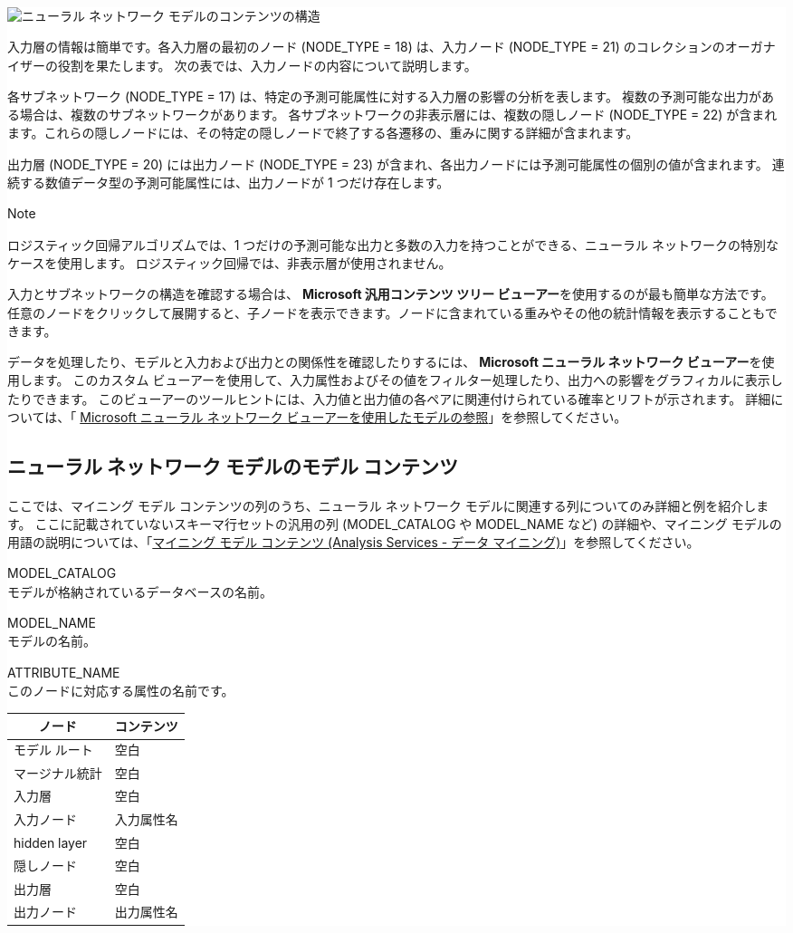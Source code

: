  ![ニューラル ネットワーク モデルのコンテンツの構造](../media/modelcontentstructure-nn.gif "ニューラル ネットワーク モデルのコンテンツの構造")  
  
 入力層の情報は簡単です。各入力層の最初のノード (NODE_TYPE = 18) は、入力ノード (NODE_TYPE = 21) のコレクションのオーガナイザーの役割を果たします。 次の表では、入力ノードの内容について説明します。  
  
 各サブネットワーク (NODE_TYPE = 17) は、特定の予測可能属性に対する入力層の影響の分析を表します。 複数の予測可能な出力がある場合は、複数のサブネットワークがあります。 各サブネットワークの非表示層には、複数の隠しノード (NODE_TYPE = 22) が含まれます。これらの隠しノードには、その特定の隠しノードで終了する各遷移の、重みに関する詳細が含まれます。  
  
 出力層 (NODE_TYPE = 20) には出力ノード (NODE_TYPE = 23) が含まれ、各出力ノードには予測可能属性の個別の値が含まれます。 連続する数値データ型の予測可能属性には、出力ノードが 1 つだけ存在します。  
  
> [!NOTE]  
>  ロジスティック回帰アルゴリズムでは、1 つだけの予測可能な出力と多数の入力を持つことができる、ニューラル ネットワークの特別なケースを使用します。 ロジスティック回帰では、非表示層が使用されません。  
  
 入力とサブネットワークの構造を確認する場合は、 **Microsoft 汎用コンテンツ ツリー ビューアー**を使用するのが最も簡単な方法です。 任意のノードをクリックして展開すると、子ノードを表示できます。ノードに含まれている重みやその他の統計情報を表示することもできます。  
  
 データを処理したり、モデルと入力および出力との関係性を確認したりするには、 **Microsoft ニューラル ネットワーク ビューアー**を使用します。 このカスタム ビューアーを使用して、入力属性およびその値をフィルター処理したり、出力への影響をグラフィカルに表示したりできます。 このビューアーのツールヒントには、入力値と出力値の各ペアに関連付けられている確率とリフトが示されます。 詳細については、「 [Microsoft ニューラル ネットワーク ビューアーを使用したモデルの参照](browse-a-model-using-the-microsoft-neural-network-viewer.md)」を参照してください。  
  
## <a name="model-content-for-a-neural-network-model"></a>ニューラル ネットワーク モデルのモデル コンテンツ  
 ここでは、マイニング モデル コンテンツの列のうち、ニューラル ネットワーク モデルに関連する列についてのみ詳細と例を紹介します。 ここに記載されていないスキーマ行セットの汎用の列 (MODEL_CATALOG や MODEL_NAME など) の詳細や、マイニング モデルの用語の説明については、「[マイニング モデル コンテンツ &#40;Analysis Services - データ マイニング&#41;](mining-model-content-analysis-services-data-mining.md)」を参照してください。  
  
 MODEL_CATALOG  
 モデルが格納されているデータベースの名前。  
  
 MODEL_NAME  
 モデルの名前。  
  
 ATTRIBUTE_NAME  
 このノードに対応する属性の名前です。  
  
|ノード|コンテンツ|  
|----------|-------------|  
|モデル ルート|空白|  
|マージナル統計|空白|  
|入力層|空白|  
|入力ノード|入力属性名|  
|hidden layer|空白|  
|隠しノード|空白|  
|出力層|空白|  
|出力ノード|出力属性名|  
  